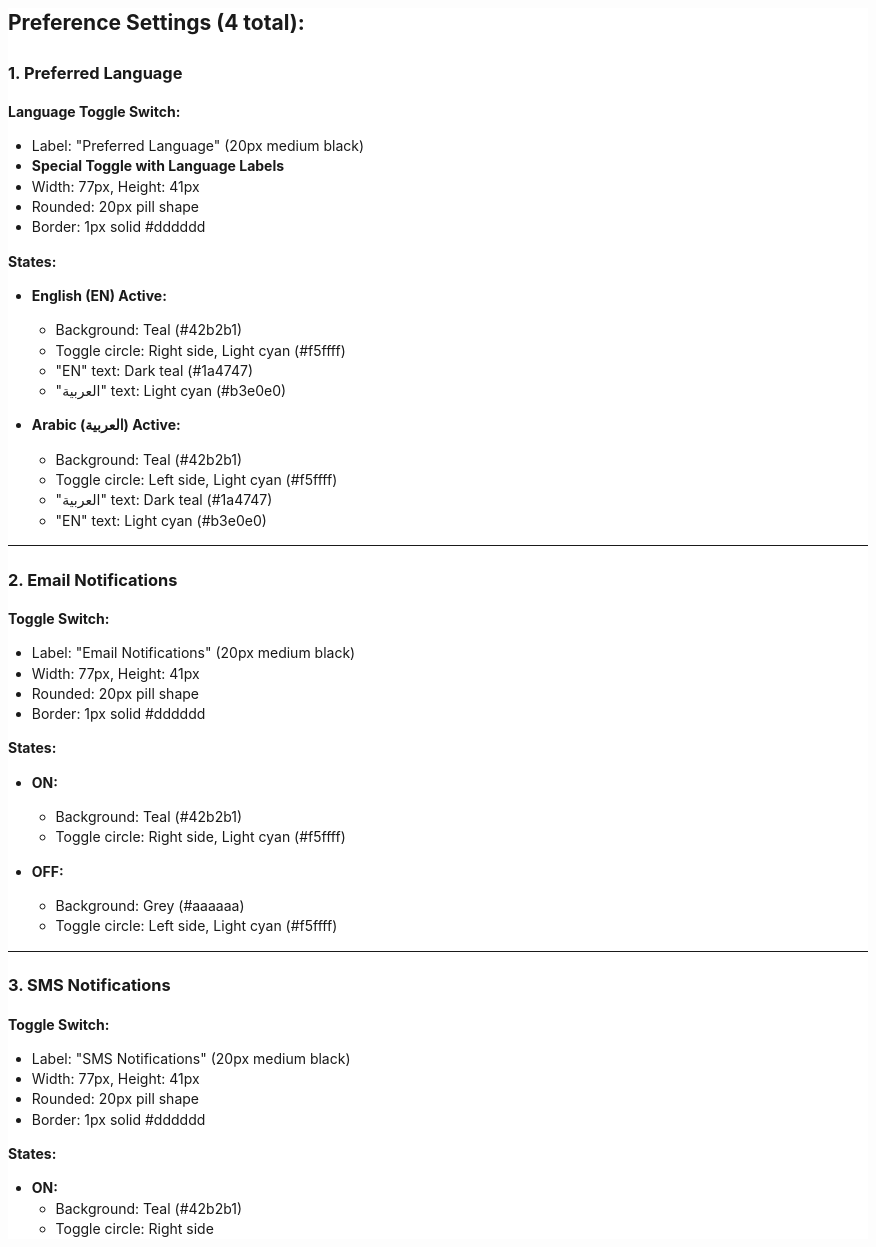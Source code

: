 
## **Preference Settings (4 total):**

### **1. Preferred Language** 
**Language Toggle Switch:**
- Label: "Preferred Language" (20px medium black)
- **Special Toggle with Language Labels**
- Width: 77px, Height: 41px
- Rounded: 20px pill shape
- Border: 1px solid #dddddd

**States:**
- **English (EN) Active:**
  - Background: Teal (#42b2b1)
  - Toggle circle: Right side, Light cyan (#f5ffff)
  - "EN" text: Dark teal (#1a4747)
  - "العربية" text: Light cyan (#b3e0e0)

- **Arabic (العربية) Active:**
  - Background: Teal (#42b2b1)
  - Toggle circle: Left side, Light cyan (#f5ffff)
  - "العربية" text: Dark teal (#1a4747)
  - "EN" text: Light cyan (#b3e0e0)

---

### **2. Email Notifications**
**Toggle Switch:**
- Label: "Email Notifications" (20px medium black)
- Width: 77px, Height: 41px
- Rounded: 20px pill shape
- Border: 1px solid #dddddd

**States:**
- **ON:**
  - Background: Teal (#42b2b1)
  - Toggle circle: Right side, Light cyan (#f5ffff)
  
- **OFF:**
  - Background: Grey (#aaaaaa)
  - Toggle circle: Left side, Light cyan (#f5ffff)

---

### **3. SMS Notifications**
**Toggle Switch:**
- Label: "SMS Notifications" (20px medium black)
- Width: 77px, Height: 41px
- Rounded: 20px pill shape
- Border: 1px solid #dddddd

**States:**
- **ON:**
  - Background: Teal (#42b2b1)
  - Toggle circle: Right side
  